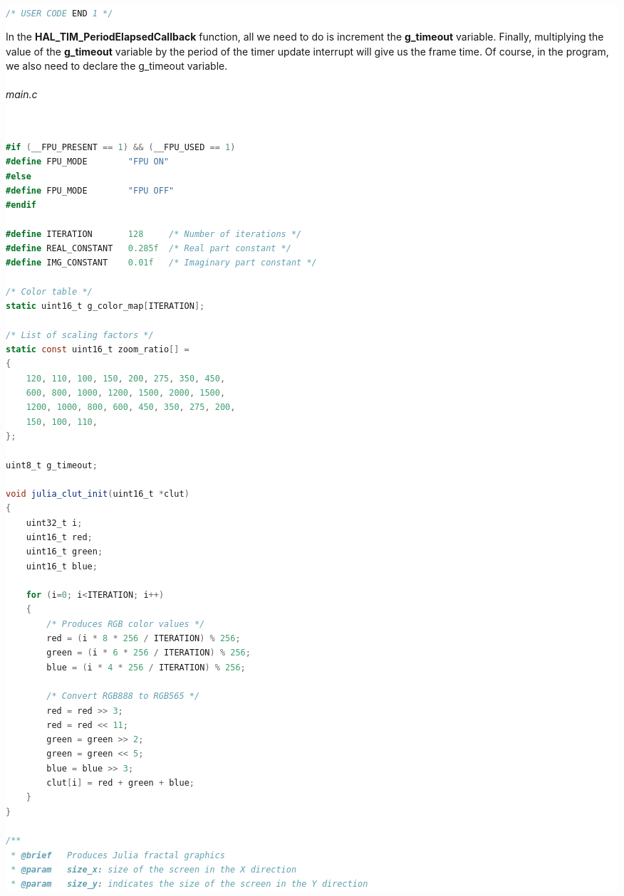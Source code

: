 ```c#
/* USER CODE END 1 */

```
In the **HAL_TIM_PeriodElapsedCallback** function, all we need to do is increment the **g_timeout** variable. Finally, multiplying the value of the **g_timeout** variable by the period of the timer update interrupt will give us the frame time. Of course, in the program, we also need to declare the g_timeout variable.

###### main.c
```c#

#if (__FPU_PRESENT == 1) && (__FPU_USED == 1)
#define FPU_MODE        "FPU ON"
#else
#define FPU_MODE        "FPU OFF"
#endif

#define ITERATION 		128 	/* Number of iterations */
#define REAL_CONSTANT 	0.285f 	/* Real part constant */
#define IMG_CONSTANT 	0.01f 	/* Imaginary part constant */

/* Color table */
static uint16_t g_color_map[ITERATION];

/* List of scaling factors */
static const uint16_t zoom_ratio[] =
{
    120, 110, 100, 150, 200, 275, 350, 450,
    600, 800, 1000, 1200, 1500, 2000, 1500,
    1200, 1000, 800, 600, 450, 350, 275, 200,
    150, 100, 110,
};

uint8_t g_timeout;

void julia_clut_init(uint16_t *clut)
{
    uint32_t i;
    uint16_t red;
    uint16_t green;
    uint16_t blue;

    for (i=0; i<ITERATION; i++)
    {
    	/* Produces RGB color values */
        red = (i * 8 * 256 / ITERATION) % 256;
        green = (i * 6 * 256 / ITERATION) % 256;
        blue = (i * 4 * 256 / ITERATION) % 256;

        /* Convert RGB888 to RGB565 */
        red = red >> 3;
        red = red << 11;
        green = green >> 2;
        green = green << 5;
        blue = blue >> 3;
        clut[i] = red + green + blue;
    }
}

/**
 * @brief 	Produces Julia fractal graphics
 * @param 	size_x: size of the screen in the X direction
 * @param 	size_y: indicates the size of the screen in the Y direction
```